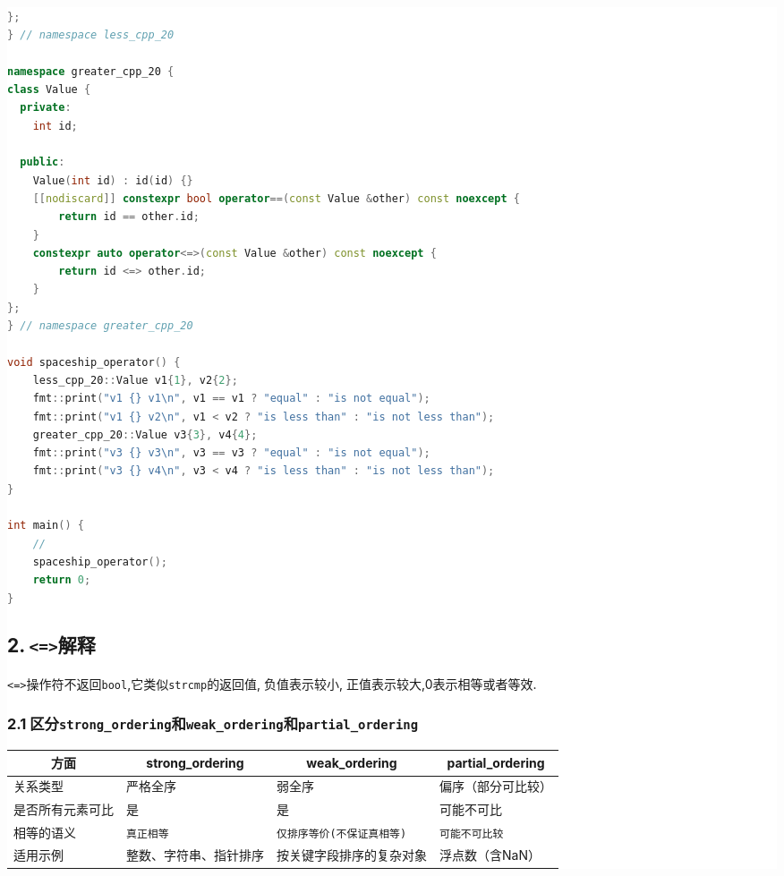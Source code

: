 ```cpp
};
} // namespace less_cpp_20

namespace greater_cpp_20 {
class Value {
  private:
    int id;

  public:
    Value(int id) : id(id) {}
    [[nodiscard]] constexpr bool operator==(const Value &other) const noexcept {
        return id == other.id;
    }
    constexpr auto operator<=>(const Value &other) const noexcept {
        return id <=> other.id;
    }
};
} // namespace greater_cpp_20

void spaceship_operator() {
    less_cpp_20::Value v1{1}, v2{2};
    fmt::print("v1 {} v1\n", v1 == v1 ? "equal" : "is not equal");
    fmt::print("v1 {} v2\n", v1 < v2 ? "is less than" : "is not less than");
    greater_cpp_20::Value v3{3}, v4{4};
    fmt::print("v3 {} v3\n", v3 == v3 ? "equal" : "is not equal");
    fmt::print("v3 {} v4\n", v3 < v4 ? "is less than" : "is not less than");
}

int main() {
    //
    spaceship_operator();
    return 0;
}
```


## 2.  `<=>`解释
`<=>`操作符不返回`bool`,它类似`strcmp`的返回值, 负值表示较小, 正值表示较大,0表示相等或者等效.

### 2.1 区分`strong_ordering`和`weak_ordering`和`partial_ordering`

| 方面             | strong\_ordering       | weak\_ordering             | partial\_ordering  |
| ---------------- | ---------------------- | -------------------------- | ------------------ |
| 关系类型         | 严格全序               | 弱全序                     | 偏序（部分可比较） |
| 是否所有元素可比 | 是                     | 是                         | 可能不可比         |
| 相等的语义       | `真正相等`             | `仅排序等价(不保证真相等)` | `可能不可比较`     |
| 适用示例         | 整数、字符串、指针排序 | 按关键字段排序的复杂对象   | 浮点数（含NaN）    |
